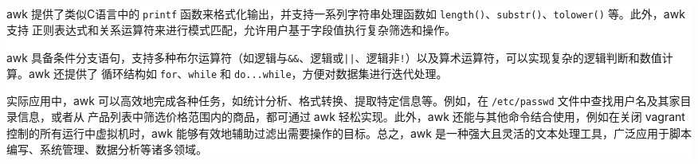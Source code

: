 awk 提供了类似C语言中的 `printf` 函数来格式化输出，并支持一系列字符串处理函数如 `length()`、`substr()`、`tolower()` 等。此外，awk 支持
正则表达式和关系运算符来进行模式匹配，允许用户基于字段值执行复杂筛选和操作。

awk 具备条件分支语句，支持多种布尔运算符（如逻辑与`&&`、逻辑或`||`、逻辑非`!`）以及算术运算符，可以实现复杂的逻辑判断和数值计算。awk 还提供了
循环结构如 `for`、`while` 和 `do...while`，方便对数据集进行迭代处理。

实际应用中，awk 可以高效地完成各种任务，如统计分析、格式转换、提取特定信息等。例如，在 `/etc/passwd` 文件中查找用户名及其家目录信息，或者从
产品列表中筛选价格范围内的商品，都可通过 awk 轻松实现。此外，awk 还能与其他命令结合使用，例如在关闭 vagrant 控制的所有运行中虚拟机时，awk
能够有效地辅助过滤出需要操作的目标。总之，awk 是一种强大且灵活的文本处理工具，广泛应用于脚本编写、系统管理、数据分析等诸多领域。

